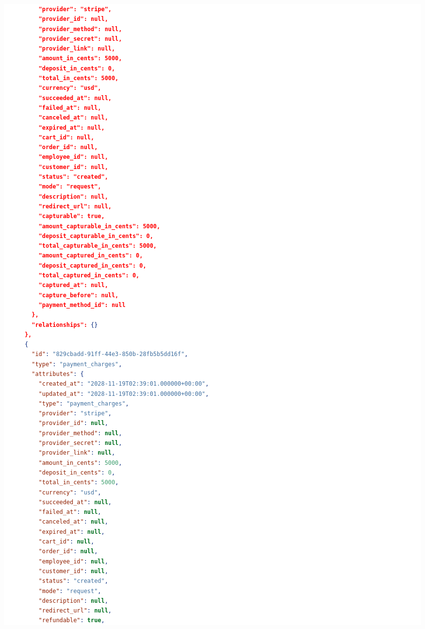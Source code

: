 ```json
          "provider": "stripe",
          "provider_id": null,
          "provider_method": null,
          "provider_secret": null,
          "provider_link": null,
          "amount_in_cents": 5000,
          "deposit_in_cents": 0,
          "total_in_cents": 5000,
          "currency": "usd",
          "succeeded_at": null,
          "failed_at": null,
          "canceled_at": null,
          "expired_at": null,
          "cart_id": null,
          "order_id": null,
          "employee_id": null,
          "customer_id": null,
          "status": "created",
          "mode": "request",
          "description": null,
          "redirect_url": null,
          "capturable": true,
          "amount_capturable_in_cents": 5000,
          "deposit_capturable_in_cents": 0,
          "total_capturable_in_cents": 5000,
          "amount_captured_in_cents": 0,
          "deposit_captured_in_cents": 0,
          "total_captured_in_cents": 0,
          "captured_at": null,
          "capture_before": null,
          "payment_method_id": null
        },
        "relationships": {}
      },
      {
        "id": "829cbadd-91ff-44e3-850b-28fb5b5dd16f",
        "type": "payment_charges",
        "attributes": {
          "created_at": "2028-11-19T02:39:01.000000+00:00",
          "updated_at": "2028-11-19T02:39:01.000000+00:00",
          "type": "payment_charges",
          "provider": "stripe",
          "provider_id": null,
          "provider_method": null,
          "provider_secret": null,
          "provider_link": null,
          "amount_in_cents": 5000,
          "deposit_in_cents": 0,
          "total_in_cents": 5000,
          "currency": "usd",
          "succeeded_at": null,
          "failed_at": null,
          "canceled_at": null,
          "expired_at": null,
          "cart_id": null,
          "order_id": null,
          "employee_id": null,
          "customer_id": null,
          "status": "created",
          "mode": "request",
          "description": null,
          "redirect_url": null,
          "refundable": true,
```
